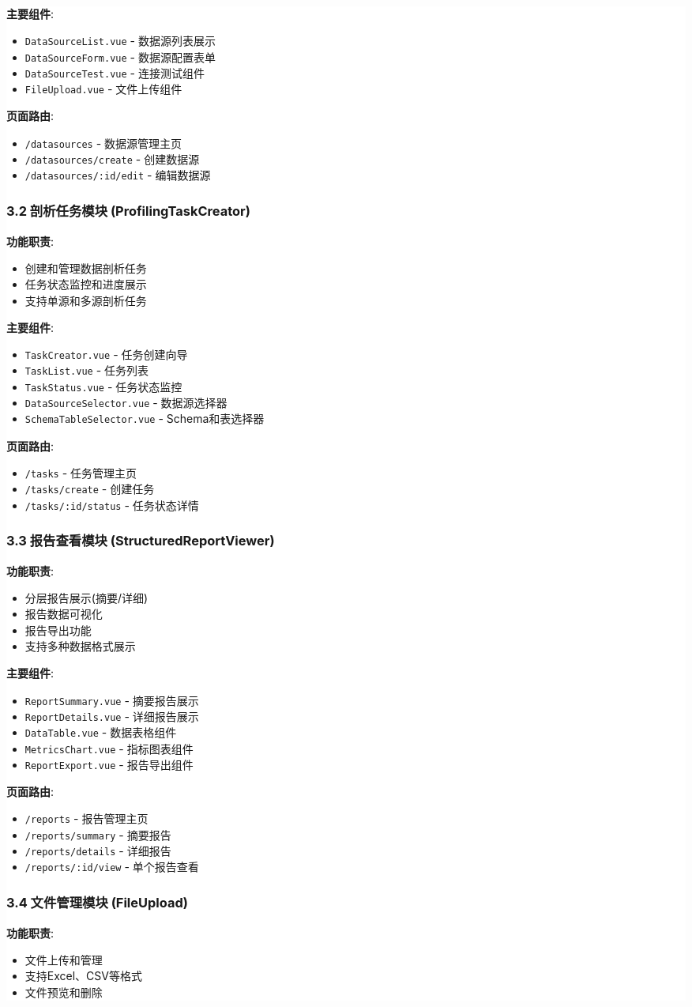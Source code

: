 **主要组件**:
- `DataSourceList.vue` - 数据源列表展示
- `DataSourceForm.vue` - 数据源配置表单
- `DataSourceTest.vue` - 连接测试组件
- `FileUpload.vue` - 文件上传组件

**页面路由**:
- `/datasources` - 数据源管理主页
- `/datasources/create` - 创建数据源
- `/datasources/:id/edit` - 编辑数据源

### 3.2 剖析任务模块 (ProfilingTaskCreator)

**功能职责**:
- 创建和管理数据剖析任务
- 任务状态监控和进度展示
- 支持单源和多源剖析任务

**主要组件**:
- `TaskCreator.vue` - 任务创建向导
- `TaskList.vue` - 任务列表
- `TaskStatus.vue` - 任务状态监控
- `DataSourceSelector.vue` - 数据源选择器
- `SchemaTableSelector.vue` - Schema和表选择器

**页面路由**:
- `/tasks` - 任务管理主页
- `/tasks/create` - 创建任务
- `/tasks/:id/status` - 任务状态详情

### 3.3 报告查看模块 (StructuredReportViewer)

**功能职责**:
- 分层报告展示(摘要/详细)
- 报告数据可视化
- 报告导出功能
- 支持多种数据格式展示

**主要组件**:
- `ReportSummary.vue` - 摘要报告展示
- `ReportDetails.vue` - 详细报告展示
- `DataTable.vue` - 数据表格组件
- `MetricsChart.vue` - 指标图表组件
- `ReportExport.vue` - 报告导出组件

**页面路由**:
- `/reports` - 报告管理主页
- `/reports/summary` - 摘要报告
- `/reports/details` - 详细报告
- `/reports/:id/view` - 单个报告查看

### 3.4 文件管理模块 (FileUpload)

**功能职责**:
- 文件上传和管理
- 支持Excel、CSV等格式
- 文件预览和删除

